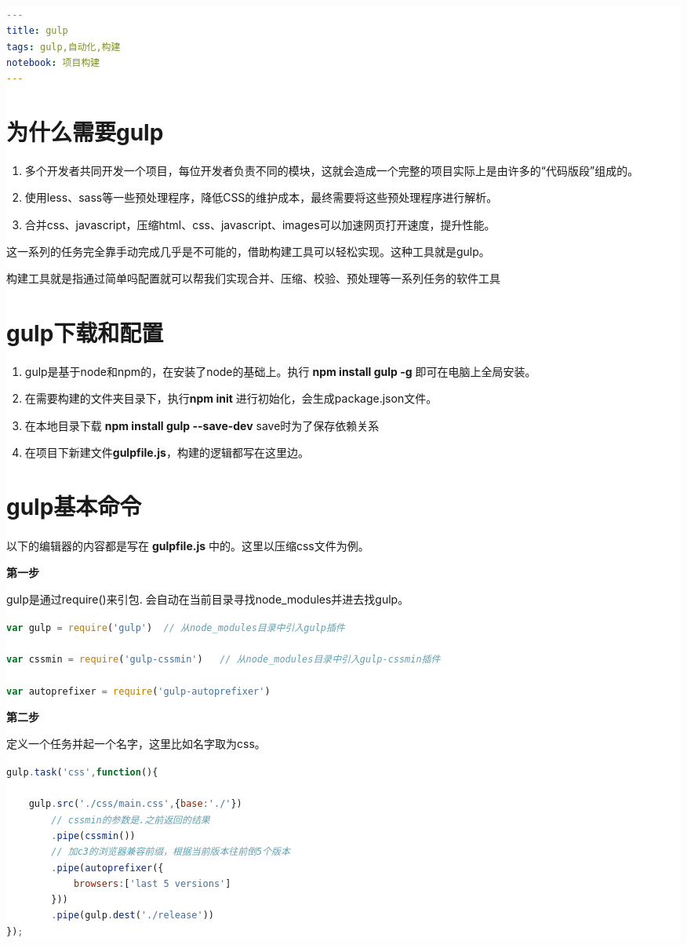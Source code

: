 ```yaml
---
title: gulp
tags: gulp,自动化,构建
notebook: 项目构建
---
```


# 为什么需要gulp

1. 多个开发者共同开发一个项目，每位开发者负责不同的模块，这就会造成一个完整的项目实际上是由许多的“代码版段”组成的。

2. 使用less、sass等一些预处理程序，降低CSS的维护成本，最终需要将这些预处理程序进行解析。

3. 合并css、javascript，压缩html、css、javascript、images可以加速网页打开速度，提升性能。

这一系列的任务完全靠手动完成几乎是不可能的，借助构建工具可以轻松实现。这种工具就是gulp。

构建工具就是指通过简单吗配置就可以帮我们实现合并、压缩、校验、预处理等一系列任务的软件工具

# gulp下载和配置

1. gulp是基于node和npm的，在安装了node的基础上。执行 **npm install gulp -g**  即可在电脑上全局安装。

2. 在需要构建的文件夹目录下，执行**npm init** 进行初始化，会生成package.json文件。

3. 在本地目录下载 **npm install gulp --save-dev**  save时为了保存依赖关系

4. 在项目下新建文件**gulpfile.js**，构建的逻辑都写在这里边。

# gulp基本命令

以下的编辑器的内容都是写在 **gulpfile.js** 中的。这里以压缩css文件为例。

**第一步**

gulp是通过require()来引包.
会自动在当前目录寻找node_modules并进去找gulp。

```js
var gulp = require('gulp')  // 从node_modules目录中引入gulp插件

var cssmin = require('gulp-cssmin')   // 从node_modules目录中引入gulp-cssmin插件

var autoprefixer = require('gulp-autoprefixer')
```

**第二步**

定义一个任务并起一个名字，这里比如名字取为css。

```js
gulp.task('css',function(){

    gulp.src('./css/main.css',{base:'./'})
        // cssmin的参数是.之前返回的结果
        .pipe(cssmin())    
        // 加c3的浏览器兼容前缀，根据当前版本往前倒5个版本          
        .pipe(autoprefixer({            
            browsers:['last 5 versions']         
        }))
        .pipe(gulp.dest('./release'))      
});
```
